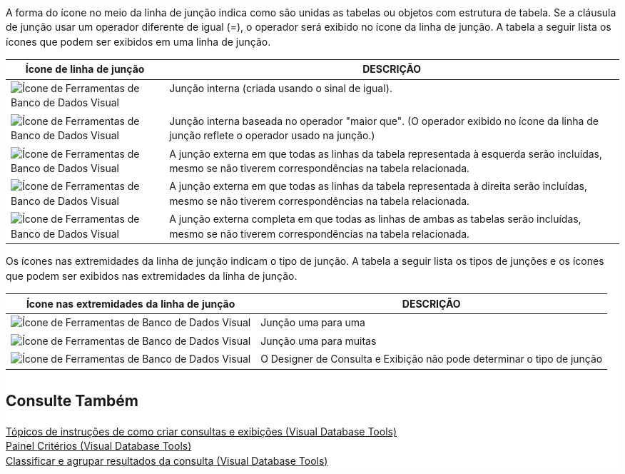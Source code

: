 A forma do ícone no meio da linha de junção indica como são unidas as tabelas ou objetos com estrutura de tabela. Se a cláusula de junção usar um operador diferente de igual (=), o operador será exibido no ícone da linha de junção. A tabela a seguir lista os ícones que podem ser exibidos em uma linha de junção.  
  
|Ícone de linha de junção|DESCRIÇÃO|  
|------------------|---------------|  
|![Ícone de Ferramentas de Banco de Dados Visual](../../ssms/visual-db-tools/media/dv3wbih.gif "Ícone de Ferramentas de Banco de Dados Visual")|Junção interna (criada usando o sinal de igual).|  
|![Ícone de Ferramentas de Banco de Dados Visual](../../ssms/visual-db-tools/media/dv3wbii.gif "Ícone de Ferramentas de Banco de Dados Visual")|Junção interna baseada no operador "maior que". (O operador exibido no ícone da linha de junção reflete o operador usado na junção.)|  
|![Ícone de Ferramentas de Banco de Dados Visual](../../ssms/visual-db-tools/media/dv3wbij.gif "Ícone de Ferramentas de Banco de Dados Visual")|A junção externa em que todas as linhas da tabela representada à esquerda serão incluídas, mesmo se não tiverem correspondências na tabela relacionada.|  
|![Ícone de Ferramentas de Banco de Dados Visual](../../ssms/visual-db-tools/media/dv3wbik.gif "Ícone de Ferramentas de Banco de Dados Visual")|A junção externa em que todas as linhas da tabela representada à direita serão incluídas, mesmo se não tiverem correspondências na tabela relacionada.|  
|![Ícone de Ferramentas de Banco de Dados Visual](../../ssms/visual-db-tools/media/dv3wbil.gif "Ícone de Ferramentas de Banco de Dados Visual")|A junção externa completa em que todas as linhas de ambas as tabelas serão incluídas, mesmo se não tiverem correspondências na tabela relacionada.|  
  
Os ícones nas extremidades da linha de junção indicam o tipo de junção. A tabela a seguir lista os tipos de junções e os ícones que podem ser exibidos nas extremidades da linha de junção.  
  
|Ícone nas extremidades da linha de junção|DESCRIÇÃO|  
|-----------------------------|---------------|  
|![Ícone de Ferramentas de Banco de Dados Visual](../../ssms/visual-db-tools/media/dv3wbim.gif "Ícone de Ferramentas de Banco de Dados Visual")|Junção uma para uma|  
|![Ícone de Ferramentas de Banco de Dados Visual](../../ssms/visual-db-tools/media/dv3wbin.gif "Ícone de Ferramentas de Banco de Dados Visual")|Junção uma para muitas|  
|![Ícone de Ferramentas de Banco de Dados Visual](../../ssms/visual-db-tools/media/dv3wbio.gif "Ícone de Ferramentas de Banco de Dados Visual")|O Designer de Consulta e Exibição não pode determinar o tipo de junção|  
  
## <a name="see-also"></a>Consulte Também  
[Tópicos de instruções de como criar consultas e exibições &#40;Visual Database Tools&#41;](../../ssms/visual-db-tools/design-queries-and-views-how-to-topics-visual-database-tools.md)  
[Painel Critérios &#40;Visual Database Tools&#41;](../../ssms/visual-db-tools/criteria-pane-visual-database-tools.md)  
[Classificar e agrupar resultados da consulta &#40;Visual Database Tools&#41;](../../ssms/visual-db-tools/sort-and-group-query-results-visual-database-tools.md)  
  
